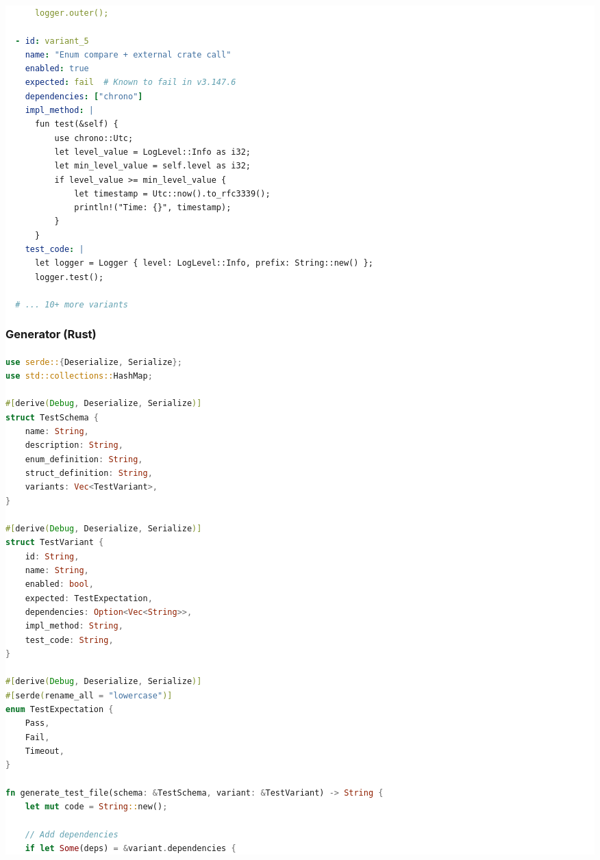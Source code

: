 ```yaml
      logger.outer();

  - id: variant_5
    name: "Enum compare + external crate call"
    enabled: true
    expected: fail  # Known to fail in v3.147.6
    dependencies: ["chrono"]
    impl_method: |
      fun test(&self) {
          use chrono::Utc;
          let level_value = LogLevel::Info as i32;
          let min_level_value = self.level as i32;
          if level_value >= min_level_value {
              let timestamp = Utc::now().to_rfc3339();
              println!("Time: {}", timestamp);
          }
      }
    test_code: |
      let logger = Logger { level: LogLevel::Info, prefix: String::new() };
      logger.test();

  # ... 10+ more variants
```

### Generator (Rust)

```rust
use serde::{Deserialize, Serialize};
use std::collections::HashMap;

#[derive(Debug, Deserialize, Serialize)]
struct TestSchema {
    name: String,
    description: String,
    enum_definition: String,
    struct_definition: String,
    variants: Vec<TestVariant>,
}

#[derive(Debug, Deserialize, Serialize)]
struct TestVariant {
    id: String,
    name: String,
    enabled: bool,
    expected: TestExpectation,
    dependencies: Option<Vec<String>>,
    impl_method: String,
    test_code: String,
}

#[derive(Debug, Deserialize, Serialize)]
#[serde(rename_all = "lowercase")]
enum TestExpectation {
    Pass,
    Fail,
    Timeout,
}

fn generate_test_file(schema: &TestSchema, variant: &TestVariant) -> String {
    let mut code = String::new();

    // Add dependencies
    if let Some(deps) = &variant.dependencies {
```